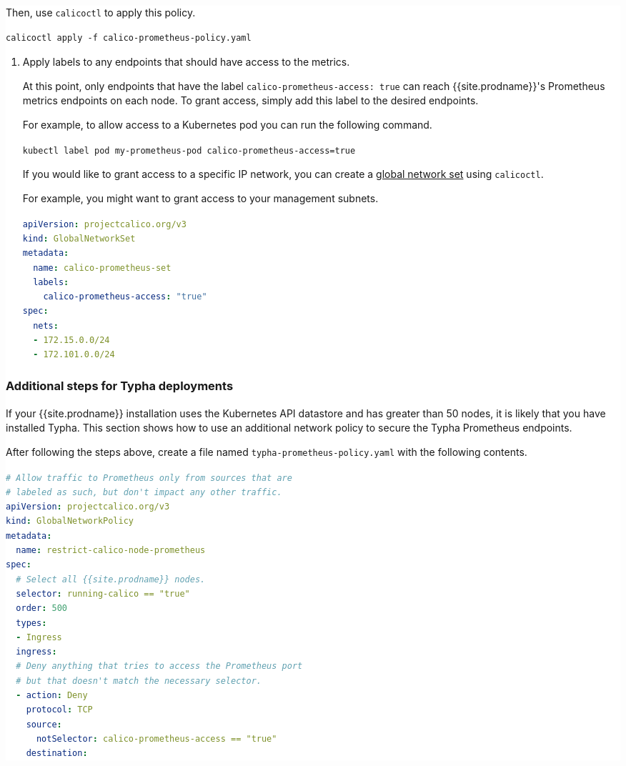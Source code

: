    Then, use `calicoctl` to apply this policy.

   ```shell
   calicoctl apply -f calico-prometheus-policy.yaml
   ```

1. Apply labels to any endpoints that should have access to the metrics.

   At this point, only endpoints that have the label `calico-prometheus-access: true` can reach
   {{site.prodname}}'s Prometheus metrics endpoints on each node. To grant access, simply add this label to the
   desired endpoints.

   For example, to allow access to a Kubernetes pod you can run the following command.

   ```shell
   kubectl label pod my-prometheus-pod calico-prometheus-access=true
   ```

   If you would like to grant access to a specific IP network, you
   can create a [global network set](../../reference/calicoctl/resources/globalnetworkset) using `calicoctl`.

   For example, you might want to grant access to your management subnets.

   ```yaml
   apiVersion: projectcalico.org/v3
   kind: GlobalNetworkSet
   metadata:
     name: calico-prometheus-set
     labels:
       calico-prometheus-access: "true"
   spec:
     nets:
     - 172.15.0.0/24
     - 172.101.0.0/24
   ```

### Additional steps for Typha deployments

If your {{site.prodname}} installation uses the Kubernetes API datastore and has greater than 50 nodes, it is likely
that you have installed Typha. This section shows how to use an additional network policy to secure the Typha
Prometheus endpoints.

After following the steps above, create a file named `typha-prometheus-policy.yaml` with the following contents.

```yaml
# Allow traffic to Prometheus only from sources that are
# labeled as such, but don't impact any other traffic.
apiVersion: projectcalico.org/v3
kind: GlobalNetworkPolicy
metadata:
  name: restrict-calico-node-prometheus
spec:
  # Select all {{site.prodname}} nodes.
  selector: running-calico == "true"
  order: 500
  types:
  - Ingress
  ingress:
  # Deny anything that tries to access the Prometheus port
  # but that doesn't match the necessary selector.
  - action: Deny
    protocol: TCP
    source:
      notSelector: calico-prometheus-access == "true"
    destination:
```